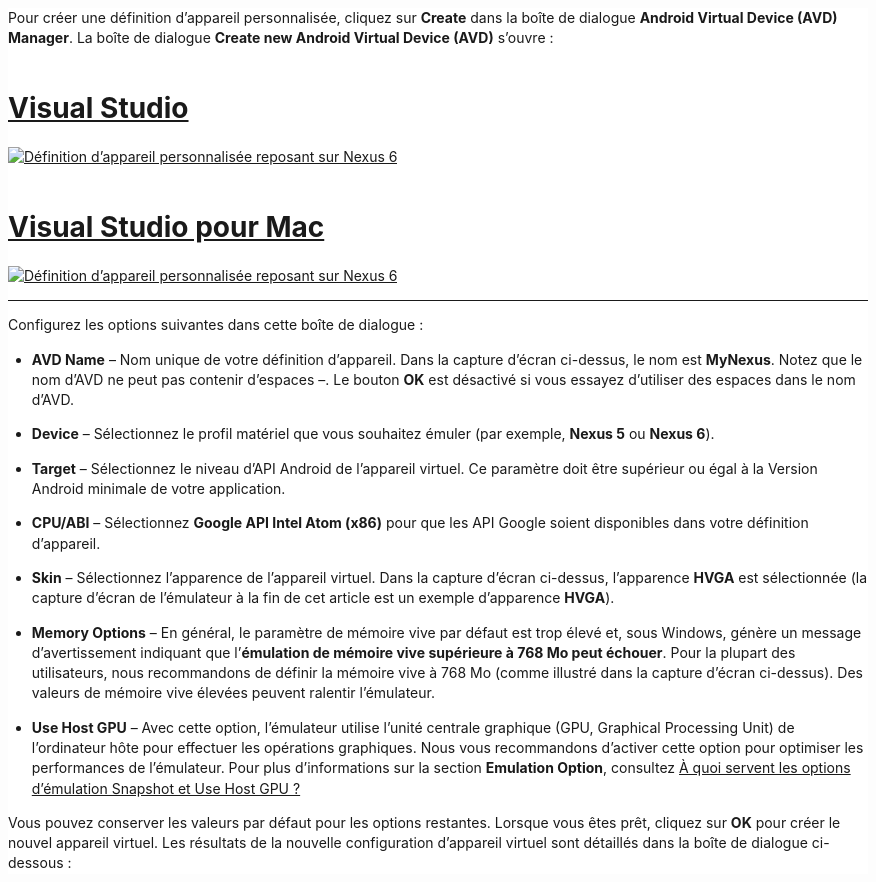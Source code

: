 Pour créer une définition d’appareil personnalisée, cliquez sur **Create** dans la boîte de dialogue **Android Virtual Device (AVD) Manager**. La boîte de dialogue **Create new Android Virtual Device (AVD)** s’ouvre :

# <a name="visual-studiotabvswin"></a>[Visual Studio](#tab/vswin)

[![Définition d’appareil personnalisée reposant sur Nexus 6](google-emulator-manager-images/win/07-custom-device-sml.png)](google-emulator-manager-images/win/07-custom-device.png#lightbox)

# <a name="visual-studio-for-mactabvsmac"></a>[Visual Studio pour Mac](#tab/vsmac)

[![Définition d’appareil personnalisée reposant sur Nexus 6](google-emulator-manager-images/mac/06-custom-device-sml.png)](google-emulator-manager-images/mac/06-custom-device.png#lightbox)

-----

Configurez les options suivantes dans cette boîte de dialogue :

-   **AVD Name** &ndash; Nom unique de votre définition d’appareil. Dans la capture d’écran ci-dessus, le nom est **MyNexus**. Notez que le nom d’AVD ne peut pas contenir d’espaces &ndash;. Le bouton **OK** est désactivé si vous essayez d’utiliser des espaces dans le nom d’AVD.

-   **Device** &ndash; Sélectionnez le profil matériel que vous souhaitez émuler (par exemple, **Nexus 5** ou **Nexus 6**).

-   **Target** &ndash; Sélectionnez le niveau d’API Android de l’appareil virtuel. Ce paramètre doit être supérieur ou égal à la Version Android minimale de votre application.

-   **CPU/ABI** &ndash; Sélectionnez **Google API Intel Atom (x86)** pour que les API Google soient disponibles dans votre définition d’appareil.

-   **Skin** &ndash; Sélectionnez l’apparence de l’appareil virtuel. Dans la capture d’écran ci-dessus, l’apparence **HVGA** est sélectionnée (la capture d’écran de l’émulateur à la fin de cet article est un exemple d’apparence **HVGA**).

-   **Memory Options** &ndash; En général, le paramètre de mémoire vive par défaut est trop élevé et, sous Windows, génère un message d’avertissement indiquant que l’**émulation de mémoire vive supérieure à 768 Mo peut échouer**. Pour la plupart des utilisateurs, nous recommandons de définir la mémoire vive à 768 Mo (comme illustré dans la capture d’écran ci-dessus). Des valeurs de mémoire vive élevées peuvent ralentir l’émulateur.

-   **Use Host GPU** &ndash; Avec cette option, l’émulateur utilise l’unité centrale graphique (GPU, Graphical Processing Unit) de l’ordinateur hôte pour effectuer les opérations graphiques. Nous vous recommandons d’activer cette option pour optimiser les performances de l’émulateur. Pour plus d’informations sur la section **Emulation Option**, consultez [À quoi servent les options d’émulation Snapshot et Use Host GPU ?](https://android.stackexchange.com/questions/51739/what-is-snapshot-and-use-host-gpu-emulation-options-for)


Vous pouvez conserver les valeurs par défaut pour les options restantes. Lorsque vous êtes prêt, cliquez sur **OK** pour créer le nouvel appareil virtuel. Les résultats de la nouvelle configuration d’appareil virtuel sont détaillés dans la boîte de dialogue ci-dessous :
